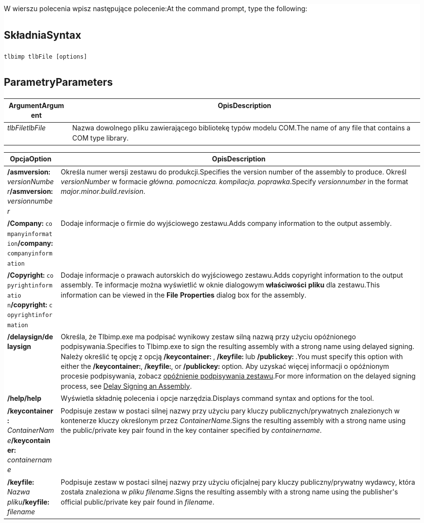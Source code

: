 <span data-ttu-id="4621c-109">W wierszu polecenia wpisz następujące polecenie:</span><span class="sxs-lookup"><span data-stu-id="4621c-109">At the command prompt, type the following:</span></span>  
  
## <a name="syntax"></a><span data-ttu-id="4621c-110">Składnia</span><span class="sxs-lookup"><span data-stu-id="4621c-110">Syntax</span></span>  
  
```console  
tlbimp tlbFile [options]  
```  
  
## <a name="parameters"></a><span data-ttu-id="4621c-111">Parametry</span><span class="sxs-lookup"><span data-stu-id="4621c-111">Parameters</span></span>  
  
|<span data-ttu-id="4621c-112">Argument</span><span class="sxs-lookup"><span data-stu-id="4621c-112">Argument</span></span>|<span data-ttu-id="4621c-113">Opis</span><span class="sxs-lookup"><span data-stu-id="4621c-113">Description</span></span>|  
|--------------|-----------------|  
|<span data-ttu-id="4621c-114">*tlbFile*</span><span class="sxs-lookup"><span data-stu-id="4621c-114">*tlbFile*</span></span>|<span data-ttu-id="4621c-115">Nazwa dowolnego pliku zawierającego bibliotekę typów modelu COM.</span><span class="sxs-lookup"><span data-stu-id="4621c-115">The name of any file that contains a COM type library.</span></span>|  
  
|<span data-ttu-id="4621c-116">Opcja</span><span class="sxs-lookup"><span data-stu-id="4621c-116">Option</span></span>|<span data-ttu-id="4621c-117">Opis</span><span class="sxs-lookup"><span data-stu-id="4621c-117">Description</span></span>|  
|------------|-----------------|  
|<span data-ttu-id="4621c-118">**/asmversion:** *versionNumber*</span><span class="sxs-lookup"><span data-stu-id="4621c-118">**/asmversion:** *versionnumber*</span></span>|<span data-ttu-id="4621c-119">Określa numer wersji zestawu do produkcji.</span><span class="sxs-lookup"><span data-stu-id="4621c-119">Specifies the version number of the assembly to produce.</span></span> <span data-ttu-id="4621c-120">Określ *versionNumber* w formacie *główna. pomocnicza. kompilacja. poprawka*.</span><span class="sxs-lookup"><span data-stu-id="4621c-120">Specify *versionnumber* in the format *major.minor.build.revision*.</span></span>|  
|<span data-ttu-id="4621c-121">**/Company:** `companyinformation`</span><span class="sxs-lookup"><span data-stu-id="4621c-121">**/company:** `companyinformation`</span></span>|<span data-ttu-id="4621c-122">Dodaje informacje o firmie do wyjściowego zestawu.</span><span class="sxs-lookup"><span data-stu-id="4621c-122">Adds company information to the output assembly.</span></span>|  
|<span data-ttu-id="4621c-123">**/Copyright:** `copyrightinformation`</span><span class="sxs-lookup"><span data-stu-id="4621c-123">**/copyright:** `copyrightinformation`</span></span>|<span data-ttu-id="4621c-124">Dodaje informacje o prawach autorskich do wyjściowego zestawu.</span><span class="sxs-lookup"><span data-stu-id="4621c-124">Adds copyright information to the output assembly.</span></span> <span data-ttu-id="4621c-125">Te informacje można wyświetlić w oknie dialogowym **właściwości pliku** dla zestawu.</span><span class="sxs-lookup"><span data-stu-id="4621c-125">This information can be viewed in the **File Properties** dialog box for the assembly.</span></span>|  
|<span data-ttu-id="4621c-126">**/delaysign**</span><span class="sxs-lookup"><span data-stu-id="4621c-126">**/delaysign**</span></span>|<span data-ttu-id="4621c-127">Określa, że Tlbimp.exe ma podpisać wynikowy zestaw silną nazwą przy użyciu opóźnionego podpisywania.</span><span class="sxs-lookup"><span data-stu-id="4621c-127">Specifies to Tlbimp.exe to sign the resulting assembly with a strong name using delayed signing.</span></span> <span data-ttu-id="4621c-128">Należy określić tę opcję z opcją **/keycontainer:** , **/keyfile:** lub **/publickey:** .</span><span class="sxs-lookup"><span data-stu-id="4621c-128">You must specify this option with either the **/keycontainer:**, **/keyfile:**, or **/publickey:** option.</span></span> <span data-ttu-id="4621c-129">Aby uzyskać więcej informacji o opóźnionym procesie podpisywania, zobacz [opóźnienie podpisywania zestawu](../app-domains/delay-sign-assembly.md).</span><span class="sxs-lookup"><span data-stu-id="4621c-129">For more information on the delayed signing process, see [Delay Signing an Assembly](../app-domains/delay-sign-assembly.md).</span></span>|  
|<span data-ttu-id="4621c-130">**/help**</span><span class="sxs-lookup"><span data-stu-id="4621c-130">**/help**</span></span>|<span data-ttu-id="4621c-131">Wyświetla składnię polecenia i opcje narzędzia.</span><span class="sxs-lookup"><span data-stu-id="4621c-131">Displays command syntax and options for the tool.</span></span>|  
|<span data-ttu-id="4621c-132">**/keycontainer:** *ContainerName*</span><span class="sxs-lookup"><span data-stu-id="4621c-132">**/keycontainer:** *containername*</span></span>|<span data-ttu-id="4621c-133">Podpisuje zestaw w postaci silnej nazwy przy użyciu pary kluczy publicznych/prywatnych znalezionych w kontenerze kluczy określonym przez *ContainerName*.</span><span class="sxs-lookup"><span data-stu-id="4621c-133">Signs the resulting assembly with a strong name using the public/private key pair found in the key container specified by *containername*.</span></span>|  
|<span data-ttu-id="4621c-134">**/keyfile:** *Nazwa pliku*</span><span class="sxs-lookup"><span data-stu-id="4621c-134">**/keyfile:** *filename*</span></span>|<span data-ttu-id="4621c-135">Podpisuje zestaw w postaci silnej nazwy przy użyciu oficjalnej pary kluczy publiczny/prywatny wydawcy, która została znaleziona w *pliku filename*.</span><span class="sxs-lookup"><span data-stu-id="4621c-135">Signs the resulting assembly with a strong name using the publisher's official public/private key pair found in *filename*.</span></span>|  